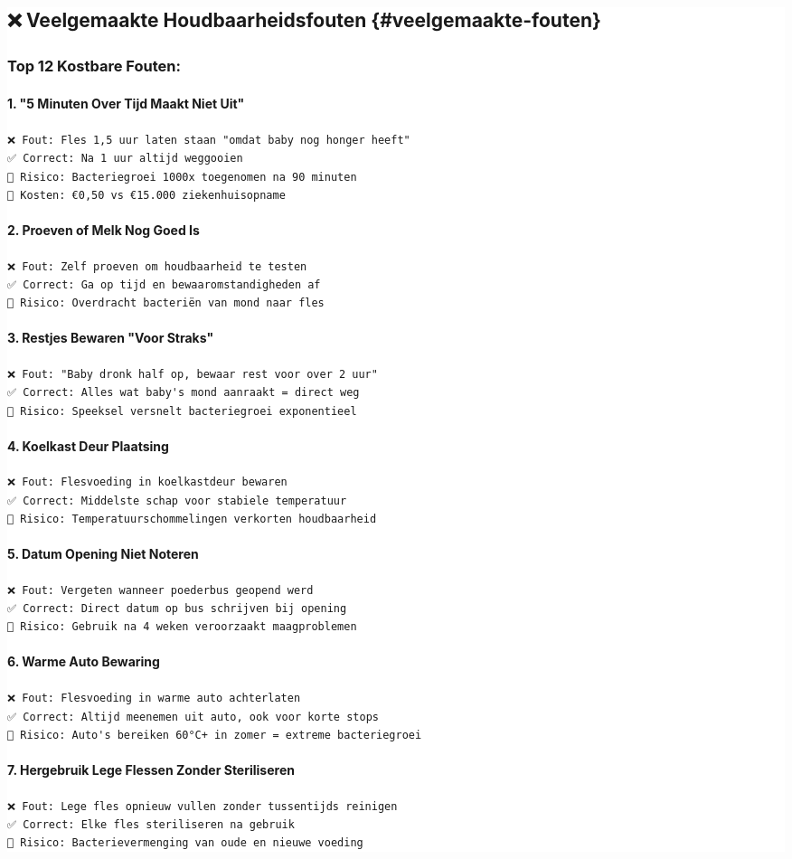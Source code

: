 ## ❌ **Veelgemaakte Houdbaarheidsfouten** {#veelgemaakte-fouten}

### **Top 12 Kostbare Fouten:**

#### **1. "5 Minuten Over Tijd Maakt Niet Uit"**
```
❌ Fout: Fles 1,5 uur laten staan "omdat baby nog honger heeft"
✅ Correct: Na 1 uur altijd weggooien
🚨 Risico: Bacteriegroei 1000x toegenomen na 90 minuten
💸 Kosten: €0,50 vs €15.000 ziekenhuisopname
```

#### **2. Proeven of Melk Nog Goed Is**
```
❌ Fout: Zelf proeven om houdbaarheid te testen
✅ Correct: Ga op tijd en bewaaromstandigheden af
🚨 Risico: Overdracht bacteriën van mond naar fles
```

#### **3. Restjes Bewaren "Voor Straks"**
```
❌ Fout: "Baby dronk half op, bewaar rest voor over 2 uur"
✅ Correct: Alles wat baby's mond aanraakt = direct weg
🚨 Risico: Speeksel versnelt bacteriegroei exponentieel
```

#### **4. Koelkast Deur Plaatsing**
```
❌ Fout: Flesvoeding in koelkastdeur bewaren
✅ Correct: Middelste schap voor stabiele temperatuur
🚨 Risico: Temperatuurschommelingen verkorten houdbaarheid
```

#### **5. Datum Opening Niet Noteren**
```
❌ Fout: Vergeten wanneer poederbus geopend werd
✅ Correct: Direct datum op bus schrijven bij opening
🚨 Risico: Gebruik na 4 weken veroorzaakt maagproblemen
```

#### **6. Warme Auto Bewaring**
```
❌ Fout: Flesvoeding in warme auto achterlaten
✅ Correct: Altijd meenemen uit auto, ook voor korte stops
🚨 Risico: Auto's bereiken 60°C+ in zomer = extreme bacteriegroei
```

#### **7. Hergebruik Lege Flessen Zonder Steriliseren**
```
❌ Fout: Lege fles opnieuw vullen zonder tussentijds reinigen
✅ Correct: Elke fles steriliseren na gebruik
🚨 Risico: Bacterievermenging van oude en nieuwe voeding
```
